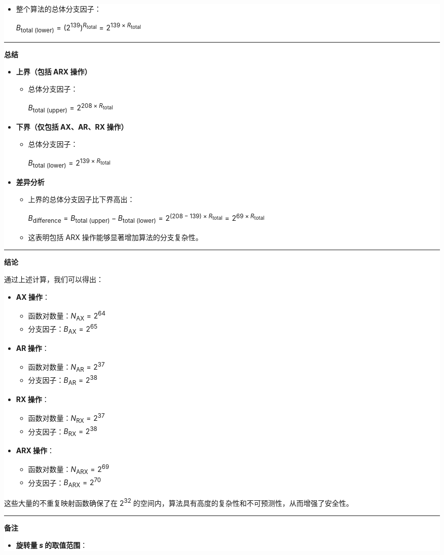   - 整个算法的总体分支因子：

    $`B_{\text{total (lower)}} = \left( 2^{139} \right)^{R_{\text{total}}} = 2^{139 \times R_{\text{total}}}`$

---

**总结**

- **上界（包括 ARX 操作）**

  - 总体分支因子：

    $`B_{\text{total (upper)}} = 2^{208 \times R_{\text{total}}}`$

- **下界（仅包括 AX、AR、RX 操作）**

  - 总体分支因子：

    $`B_{\text{total (lower)}} = 2^{139 \times R_{\text{total}}}`$

- **差异分析**

  - 上界的总体分支因子比下界高出：

    $`B_{\text{difference}} = B_{\text{total (upper)}} - B_{\text{total (lower)}} = 2^{(208 - 139) \times R_{\text{total}}} = 2^{69 \times R_{\text{total}}}`$

  - 这表明包括 ARX 操作能够显著增加算法的分支复杂性。

---

**结论**

通过上述计算，我们可以得出：

- **AX 操作**：

  - 函数对数量：$`N_{\text{AX}} = 2^{64}`$
  - 分支因子：$`B_{\text{AX}} = 2^{65}`$

- **AR 操作**：

  - 函数对数量：$`N_{\text{AR}} = 2^{37}`$
  - 分支因子：$`B_{\text{AR}} = 2^{38}`$

- **RX 操作**：

  - 函数对数量：$`N_{\text{RX}} = 2^{37}`$
  - 分支因子：$`B_{\text{RX}} = 2^{38}`$

- **ARX 操作**：

  - 函数对数量：$`N_{\text{ARX}} = 2^{69}`$
  - 分支因子：$`B_{\text{ARX}} = 2^{70}`$

这些大量的不重复映射函数确保了在 $`2^{32}`$ 的空间内，算法具有高度的复杂性和不可预测性，从而增强了安全性。

---

**备注**

- **旋转量 $`s`$ 的取值范围**：
